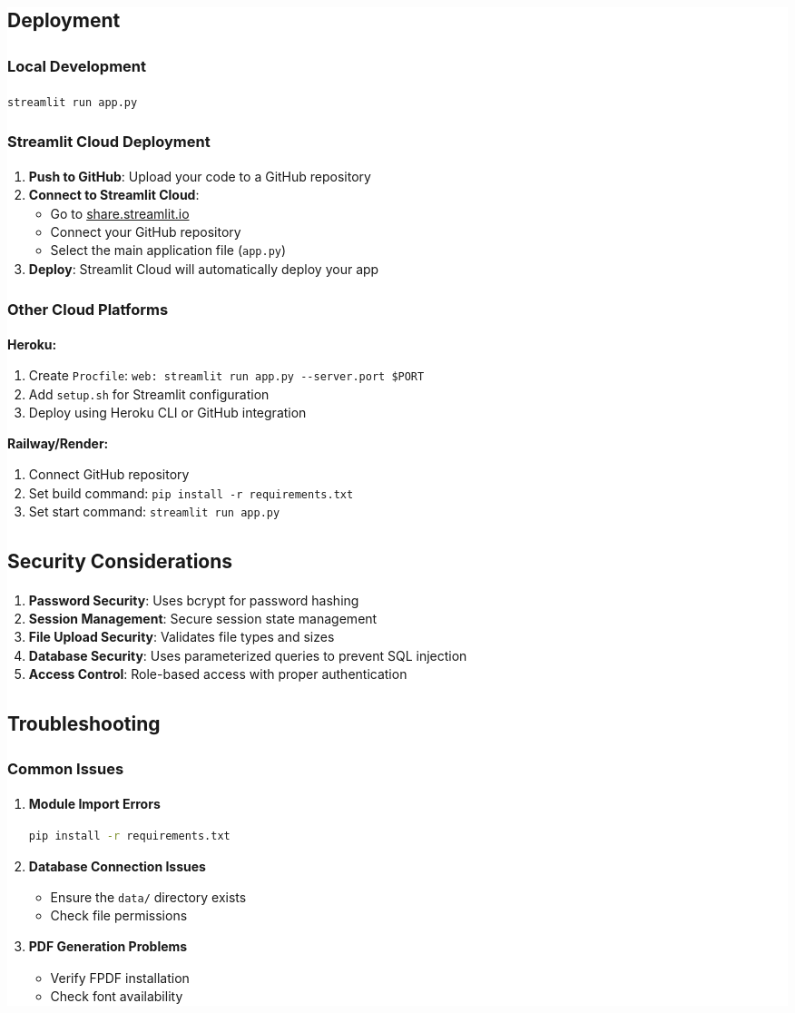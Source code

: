 ## Deployment

### Local Development
```bash
streamlit run app.py
```

### Streamlit Cloud Deployment

1. **Push to GitHub**: Upload your code to a GitHub repository
2. **Connect to Streamlit Cloud**: 
   - Go to [share.streamlit.io](https://share.streamlit.io)
   - Connect your GitHub repository
   - Select the main application file (`app.py`)
3. **Deploy**: Streamlit Cloud will automatically deploy your app

### Other Cloud Platforms

**Heroku:**
1. Create `Procfile`: `web: streamlit run app.py --server.port $PORT`
2. Add `setup.sh` for Streamlit configuration
3. Deploy using Heroku CLI or GitHub integration

**Railway/Render:**
1. Connect GitHub repository
2. Set build command: `pip install -r requirements.txt`
3. Set start command: `streamlit run app.py`

## Security Considerations

1. **Password Security**: Uses bcrypt for password hashing
2. **Session Management**: Secure session state management
3. **File Upload Security**: Validates file types and sizes
4. **Database Security**: Uses parameterized queries to prevent SQL injection
5. **Access Control**: Role-based access with proper authentication

## Troubleshooting

### Common Issues

1. **Module Import Errors**
   ```bash
   pip install -r requirements.txt
   ```

2. **Database Connection Issues**
   - Ensure the `data/` directory exists
   - Check file permissions

3. **PDF Generation Problems**
   - Verify FPDF installation
   - Check font availability
